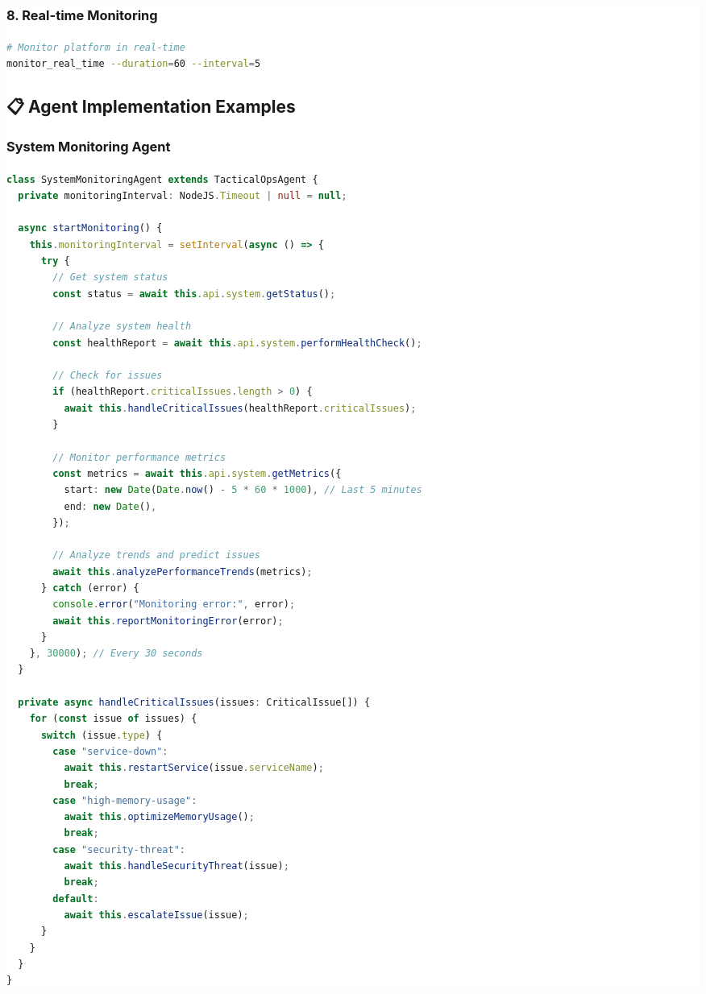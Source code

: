 ### 8. Real-time Monitoring

```bash
# Monitor platform in real-time
monitor_real_time --duration=60 --interval=5
```

## 📋 Agent Implementation Examples

### System Monitoring Agent

```typescript
class SystemMonitoringAgent extends TacticalOpsAgent {
  private monitoringInterval: NodeJS.Timeout | null = null;

  async startMonitoring() {
    this.monitoringInterval = setInterval(async () => {
      try {
        // Get system status
        const status = await this.api.system.getStatus();

        // Analyze system health
        const healthReport = await this.api.system.performHealthCheck();

        // Check for issues
        if (healthReport.criticalIssues.length > 0) {
          await this.handleCriticalIssues(healthReport.criticalIssues);
        }

        // Monitor performance metrics
        const metrics = await this.api.system.getMetrics({
          start: new Date(Date.now() - 5 * 60 * 1000), // Last 5 minutes
          end: new Date(),
        });

        // Analyze trends and predict issues
        await this.analyzePerformanceTrends(metrics);
      } catch (error) {
        console.error("Monitoring error:", error);
        await this.reportMonitoringError(error);
      }
    }, 30000); // Every 30 seconds
  }

  private async handleCriticalIssues(issues: CriticalIssue[]) {
    for (const issue of issues) {
      switch (issue.type) {
        case "service-down":
          await this.restartService(issue.serviceName);
          break;
        case "high-memory-usage":
          await this.optimizeMemoryUsage();
          break;
        case "security-threat":
          await this.handleSecurityThreat(issue);
          break;
        default:
          await this.escalateIssue(issue);
      }
    }
  }
}
```
